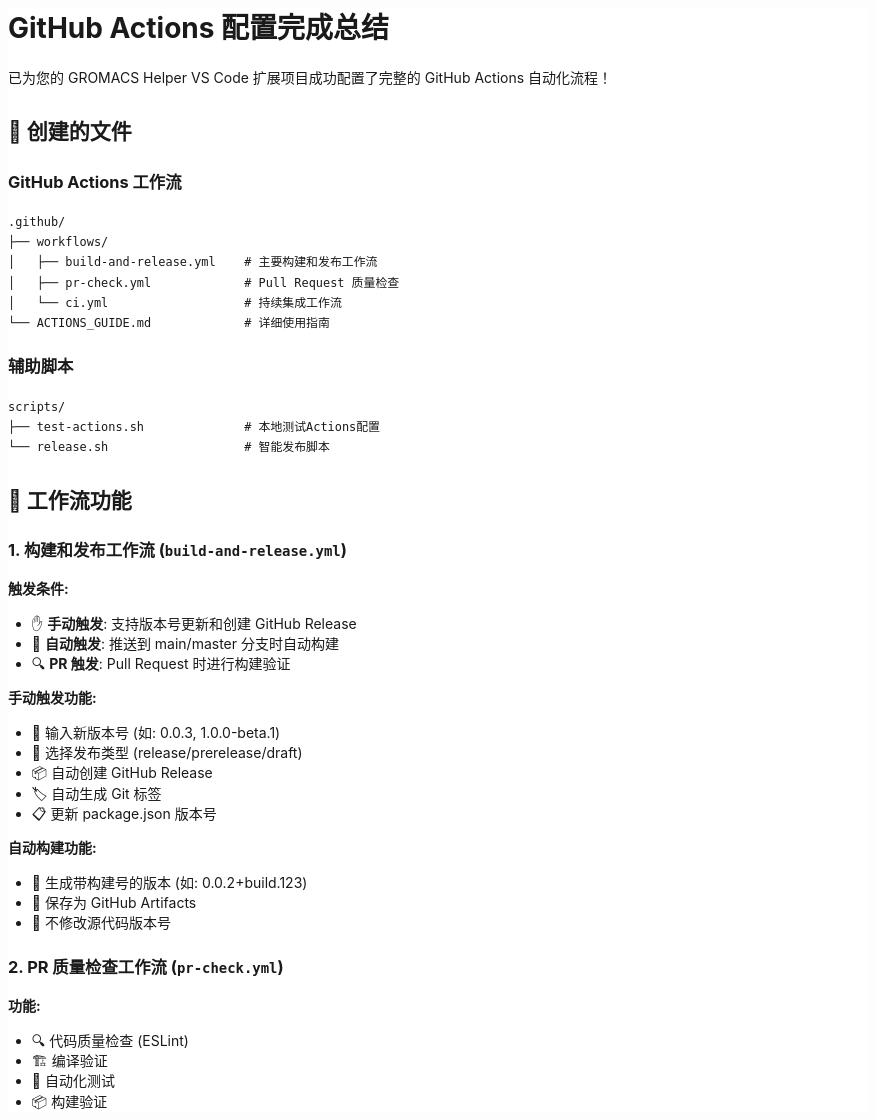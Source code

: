 # GitHub Actions 配置完成总结

已为您的 GROMACS Helper VS Code 扩展项目成功配置了完整的 GitHub Actions 自动化流程！

## 📁 创建的文件

### GitHub Actions 工作流
```
.github/
├── workflows/
│   ├── build-and-release.yml    # 主要构建和发布工作流
│   ├── pr-check.yml             # Pull Request 质量检查
│   └── ci.yml                   # 持续集成工作流
└── ACTIONS_GUIDE.md             # 详细使用指南
```

### 辅助脚本
```
scripts/
├── test-actions.sh              # 本地测试Actions配置
└── release.sh                   # 智能发布脚本
```

## 🚀 工作流功能

### 1. 构建和发布工作流 (`build-and-release.yml`)

**触发条件:**
- ✋ **手动触发**: 支持版本号更新和创建 GitHub Release
- 🔄 **自动触发**: 推送到 main/master 分支时自动构建
- 🔍 **PR 触发**: Pull Request 时进行构建验证

**手动触发功能:**
- 📝 输入新版本号 (如: 0.0.3, 1.0.0-beta.1)
- 🎯 选择发布类型 (release/prerelease/draft)
- 📦 自动创建 GitHub Release
- 🏷️ 自动生成 Git 标签
- 📋 更新 package.json 版本号

**自动构建功能:**
- 🔢 生成带构建号的版本 (如: 0.0.2+build.123)
- 💾 保存为 GitHub Artifacts
- 🔄 不修改源代码版本号

### 2. PR 质量检查工作流 (`pr-check.yml`)

**功能:**
- 🔍 代码质量检查 (ESLint)
- 🏗️ 编译验证
- 🧪 自动化测试
- 📦 构建验证
